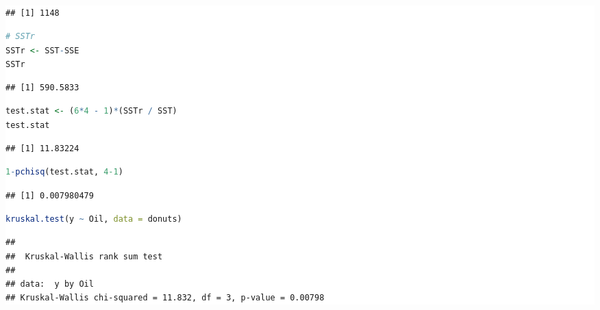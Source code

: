 ```
## [1] 1148
```

```r
# SSTr
SSTr <- SST-SSE
SSTr
```

```
## [1] 590.5833
```

```r
test.stat <- (6*4 - 1)*(SSTr / SST)
test.stat
```

```
## [1] 11.83224
```

```r
1-pchisq(test.stat, 4-1)
```

```
## [1] 0.007980479
```

```r
kruskal.test(y ~ Oil, data = donuts)
```

```
## 
## 	Kruskal-Wallis rank sum test
## 
## data:  y by Oil
## Kruskal-Wallis chi-squared = 11.832, df = 3, p-value = 0.00798
```











